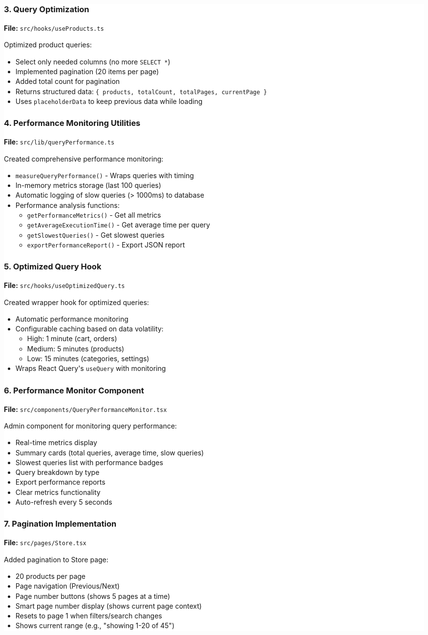 ### 3. Query Optimization
**File:** `src/hooks/useProducts.ts`

Optimized product queries:
- Select only needed columns (no more `SELECT *`)
- Implemented pagination (20 items per page)
- Added total count for pagination
- Returns structured data: `{ products, totalCount, totalPages, currentPage }`
- Uses `placeholderData` to keep previous data while loading

### 4. Performance Monitoring Utilities
**File:** `src/lib/queryPerformance.ts`

Created comprehensive performance monitoring:
- `measureQueryPerformance()` - Wraps queries with timing
- In-memory metrics storage (last 100 queries)
- Automatic logging of slow queries (> 1000ms) to database
- Performance analysis functions:
  - `getPerformanceMetrics()` - Get all metrics
  - `getAverageExecutionTime()` - Get average time per query
  - `getSlowestQueries()` - Get slowest queries
  - `exportPerformanceReport()` - Export JSON report

### 5. Optimized Query Hook
**File:** `src/hooks/useOptimizedQuery.ts`

Created wrapper hook for optimized queries:
- Automatic performance monitoring
- Configurable caching based on data volatility:
  - High: 1 minute (cart, orders)
  - Medium: 5 minutes (products)
  - Low: 15 minutes (categories, settings)
- Wraps React Query's `useQuery` with monitoring

### 6. Performance Monitor Component
**File:** `src/components/QueryPerformanceMonitor.tsx`

Admin component for monitoring query performance:
- Real-time metrics display
- Summary cards (total queries, average time, slow queries)
- Slowest queries list with performance badges
- Query breakdown by type
- Export performance reports
- Clear metrics functionality
- Auto-refresh every 5 seconds

### 7. Pagination Implementation
**File:** `src/pages/Store.tsx`

Added pagination to Store page:
- 20 products per page
- Page navigation (Previous/Next)
- Page number buttons (shows 5 pages at a time)
- Smart page number display (shows current page context)
- Resets to page 1 when filters/search changes
- Shows current range (e.g., "showing 1-20 of 45")
